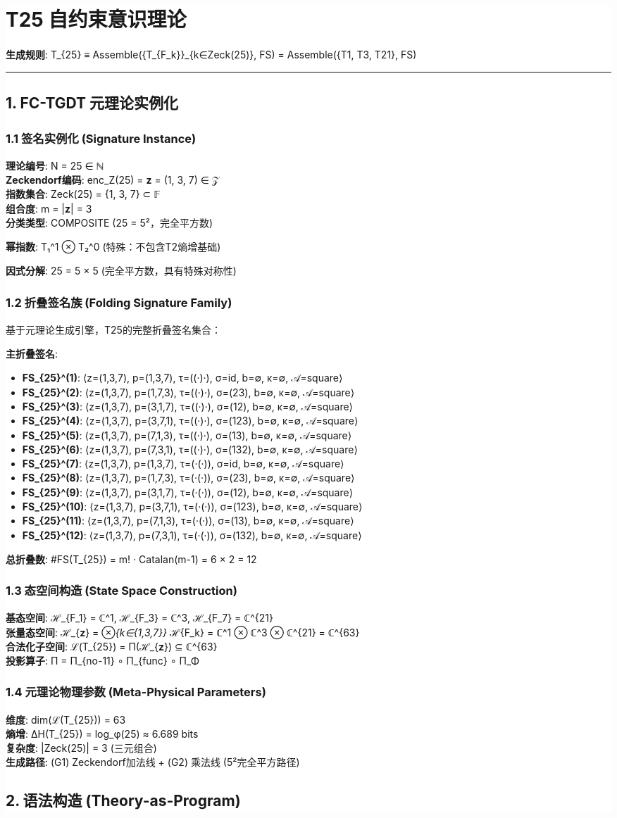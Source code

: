 # T25 自约束意识理论

**生成规则**: T_{25} ≡ Assemble({T_{F_k}}_{k∈Zeck(25)}, FS) = Assemble({T1, T3, T21}, FS)

---

## 1. FC-TGDT 元理论实例化

### 1.1 签名实例化 (Signature Instance)
**理论编号**: N = 25 ∈ ℕ  
**Zeckendorf编码**: enc_Z(25) = **z** = (1, 3, 7) ∈ 𝒵  
**指数集合**: Zeck(25) = {1, 3, 7} ⊂ 𝔽  
**组合度**: m = |**z**| = 3  
**分类类型**: COMPOSITE (25 = 5²，完全平方数) 

**幂指数**: T₁^1 ⊗ T₂^0 (特殊：不包含T2熵增基础)

**因式分解**: 25 = 5 × 5 (完全平方数，具有特殊对称性)

### 1.2 折叠签名族 (Folding Signature Family)
基于元理论生成引擎，T25的完整折叠签名集合：

**主折叠签名**: 
- **FS_{25}^(1)**: ⟨z=(1,3,7), p=(1,3,7), τ=((·)·), σ=id, b=∅, κ=∅, 𝒜=square⟩  
- **FS_{25}^(2)**: ⟨z=(1,3,7), p=(1,7,3), τ=((·)·), σ=(23), b=∅, κ=∅, 𝒜=square⟩
- **FS_{25}^(3)**: ⟨z=(1,3,7), p=(3,1,7), τ=((·)·), σ=(12), b=∅, κ=∅, 𝒜=square⟩
- **FS_{25}^(4)**: ⟨z=(1,3,7), p=(3,7,1), τ=((·)·), σ=(123), b=∅, κ=∅, 𝒜=square⟩
- **FS_{25}^(5)**: ⟨z=(1,3,7), p=(7,1,3), τ=((·)·), σ=(13), b=∅, κ=∅, 𝒜=square⟩
- **FS_{25}^(6)**: ⟨z=(1,3,7), p=(7,3,1), τ=((·)·), σ=(132), b=∅, κ=∅, 𝒜=square⟩
- **FS_{25}^(7)**: ⟨z=(1,3,7), p=(1,3,7), τ=(·(·)), σ=id, b=∅, κ=∅, 𝒜=square⟩
- **FS_{25}^(8)**: ⟨z=(1,3,7), p=(1,7,3), τ=(·(·)), σ=(23), b=∅, κ=∅, 𝒜=square⟩
- **FS_{25}^(9)**: ⟨z=(1,3,7), p=(3,1,7), τ=(·(·)), σ=(12), b=∅, κ=∅, 𝒜=square⟩
- **FS_{25}^(10)**: ⟨z=(1,3,7), p=(3,7,1), τ=(·(·)), σ=(123), b=∅, κ=∅, 𝒜=square⟩
- **FS_{25}^(11)**: ⟨z=(1,3,7), p=(7,1,3), τ=(·(·)), σ=(13), b=∅, κ=∅, 𝒜=square⟩
- **FS_{25}^(12)**: ⟨z=(1,3,7), p=(7,3,1), τ=(·(·)), σ=(132), b=∅, κ=∅, 𝒜=square⟩

**总折叠数**: #FS(T_{25}) = m! · Catalan(m-1) = 6 × 2 = 12

### 1.3 态空间构造 (State Space Construction)
**基态空间**: ℋ_{F_1} = ℂ^1, ℋ_{F_3} = ℂ^3, ℋ_{F_7} = ℂ^{21}  
**张量态空间**: ℋ_{**z**} = ⊗_{k∈{1,3,7}} ℋ_{F_k} = ℂ^1 ⊗ ℂ^3 ⊗ ℂ^{21} = ℂ^{63}  
**合法化子空间**: ℒ(T_{25}) = Π(ℋ_{**z**}) ⊆ ℂ^{63}  
**投影算子**: Π = Π_{no-11} ∘ Π_{func} ∘ Π_Φ

### 1.4 元理论物理参数 (Meta-Physical Parameters)
**维度**: dim(ℒ(T_{25})) = 63  
**熵增**: ΔH(T_{25}) = log_φ(25) ≈ 6.689 bits  
**复杂度**: |Zeck(25)| = 3 (三元组合)  
**生成路径**: (G1) Zeckendorf加法线 + (G2) 乘法线 (5²完全平方路径)

## 2. 语法构造 (Theory-as-Program)

